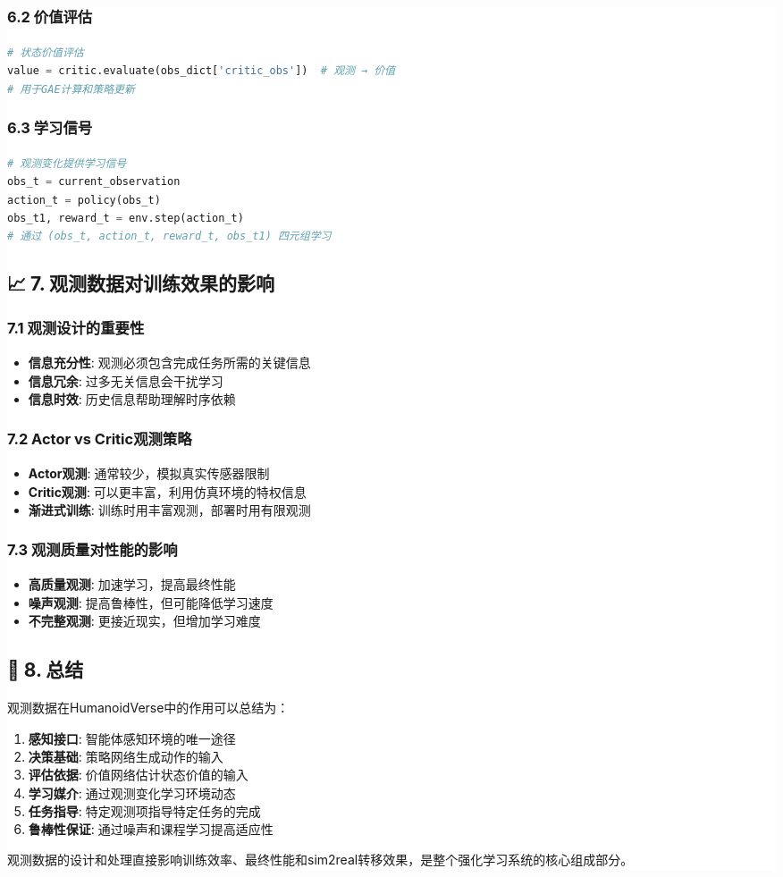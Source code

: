 ### 6.2 价值评估
```python
# 状态价值评估
value = critic.evaluate(obs_dict['critic_obs'])  # 观测 → 价值
# 用于GAE计算和策略更新
```

### 6.3 学习信号
```python
# 观测变化提供学习信号
obs_t = current_observation
action_t = policy(obs_t)
obs_t1, reward_t = env.step(action_t)
# 通过 (obs_t, action_t, reward_t, obs_t1) 四元组学习
```

## 📈 7. 观测数据对训练效果的影响

### 7.1 观测设计的重要性
- **信息充分性**: 观测必须包含完成任务所需的关键信息
- **信息冗余**: 过多无关信息会干扰学习
- **信息时效**: 历史信息帮助理解时序依赖

### 7.2 Actor vs Critic观测策略
- **Actor观测**: 通常较少，模拟真实传感器限制
- **Critic观测**: 可以更丰富，利用仿真环境的特权信息
- **渐进式训练**: 训练时用丰富观测，部署时用有限观测

### 7.3 观测质量对性能的影响
- **高质量观测**: 加速学习，提高最终性能
- **噪声观测**: 提高鲁棒性，但可能降低学习速度
- **不完整观测**: 更接近现实，但增加学习难度

## 🔄 8. 总结

观测数据在HumanoidVerse中的作用可以总结为：

1. **感知接口**: 智能体感知环境的唯一途径
2. **决策基础**: 策略网络生成动作的输入
3. **评估依据**: 价值网络估计状态价值的输入  
4. **学习媒介**: 通过观测变化学习环境动态
5. **任务指导**: 特定观测项指导特定任务的完成
6. **鲁棒性保证**: 通过噪声和课程学习提高适应性

观测数据的设计和处理直接影响训练效率、最终性能和sim2real转移效果，是整个强化学习系统的核心组成部分。
